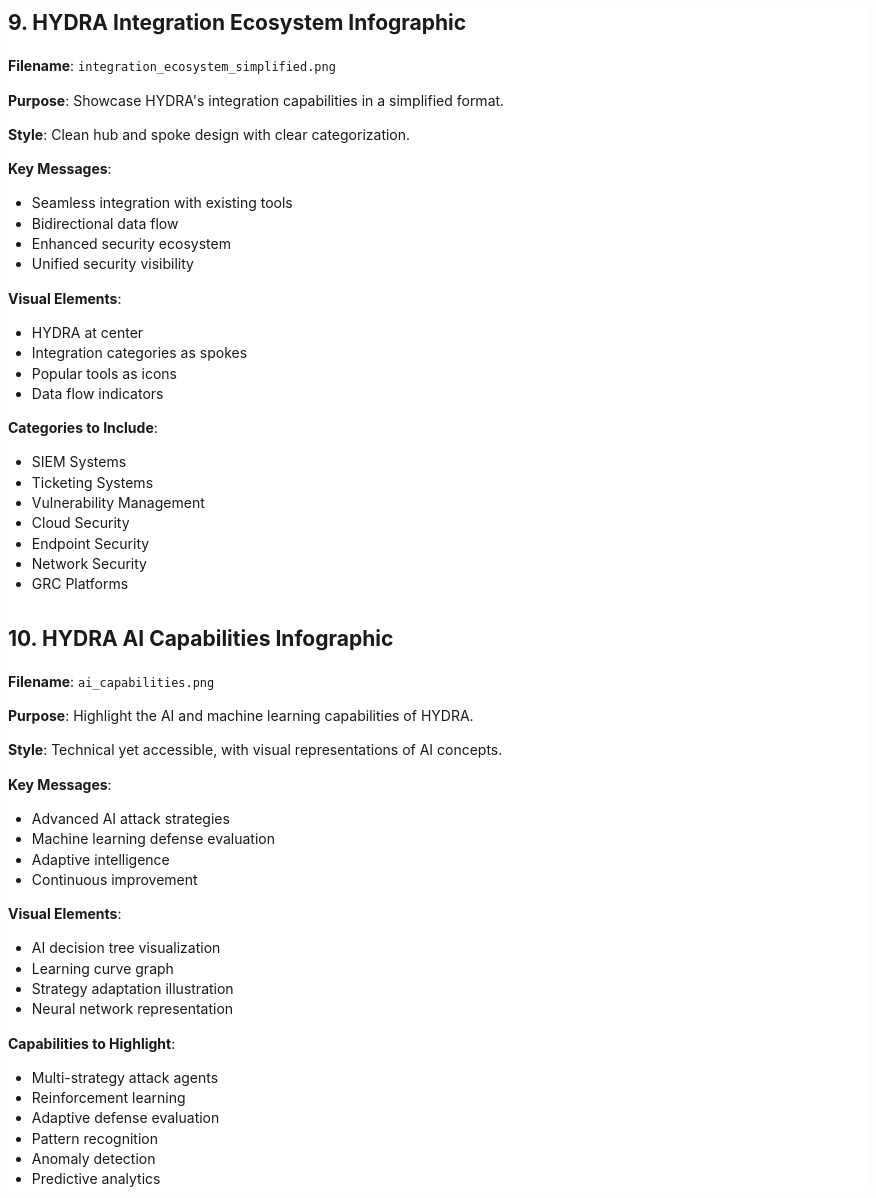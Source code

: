 ## 9. HYDRA Integration Ecosystem Infographic

**Filename**: `integration_ecosystem_simplified.png`

**Purpose**: Showcase HYDRA's integration capabilities in a simplified format.

**Style**: Clean hub and spoke design with clear categorization.

**Key Messages**:
- Seamless integration with existing tools
- Bidirectional data flow
- Enhanced security ecosystem
- Unified security visibility

**Visual Elements**:
- HYDRA at center
- Integration categories as spokes
- Popular tools as icons
- Data flow indicators

**Categories to Include**:
- SIEM Systems
- Ticketing Systems
- Vulnerability Management
- Cloud Security
- Endpoint Security
- Network Security
- GRC Platforms

## 10. HYDRA AI Capabilities Infographic

**Filename**: `ai_capabilities.png`

**Purpose**: Highlight the AI and machine learning capabilities of HYDRA.

**Style**: Technical yet accessible, with visual representations of AI concepts.

**Key Messages**:
- Advanced AI attack strategies
- Machine learning defense evaluation
- Adaptive intelligence
- Continuous improvement

**Visual Elements**:
- AI decision tree visualization
- Learning curve graph
- Strategy adaptation illustration
- Neural network representation

**Capabilities to Highlight**:
- Multi-strategy attack agents
- Reinforcement learning
- Adaptive defense evaluation
- Pattern recognition
- Anomaly detection
- Predictive analytics
